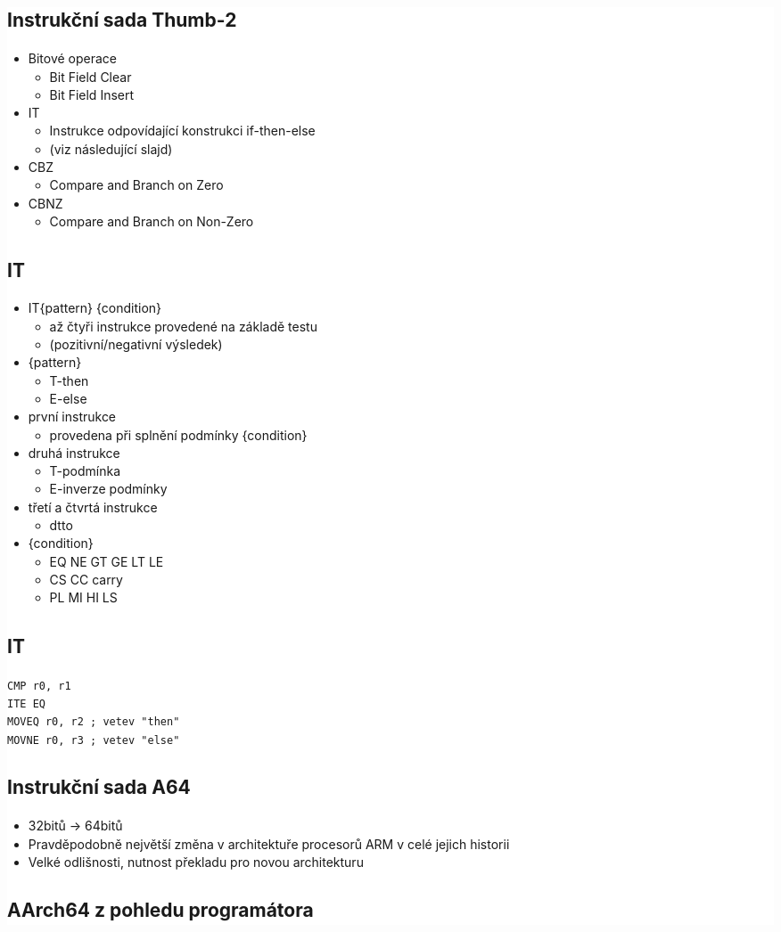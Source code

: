 ## Instrukční sada Thumb-2

* Bitové operace
    - Bit Field Clear
    - Bit Field Insert
* IT
    - Instrukce odpovídající konstrukci if-then-else
    - (viz následující slajd)
* CBZ
    - Compare and Branch on Zero
* CBNZ
    - Compare and Branch on Non-Zero

## IT

* IT{pattern} {condition}
    - až čtyři instrukce provedené na základě testu
    - (pozitivní/negativní výsledek)
* {pattern}
    - T-then
    - E-else
* první instrukce
    - provedena při splnění podmínky {condition}
* druhá instrukce
    - T-podmínka
    - E-inverze podmínky
* třetí a čtvrtá instrukce
    - dtto
* {condition}
    - EQ NE GT GE LT LE
    - CS CC  carry
    - PL MI HI LS

## IT

```
CMP r0, r1
ITE EQ
MOVEQ r0, r2 ; vetev "then"
MOVNE r0, r3 ; vetev "else"
```

## Instrukční sada A64

* 32bitů -> 64bitů
* Pravděpodobně největší změna v architektuře procesorů ARM v celé jejich historii
* Velké odlišnosti, nutnost překladu pro novou architekturu

## AArch64 z pohledu programátora
